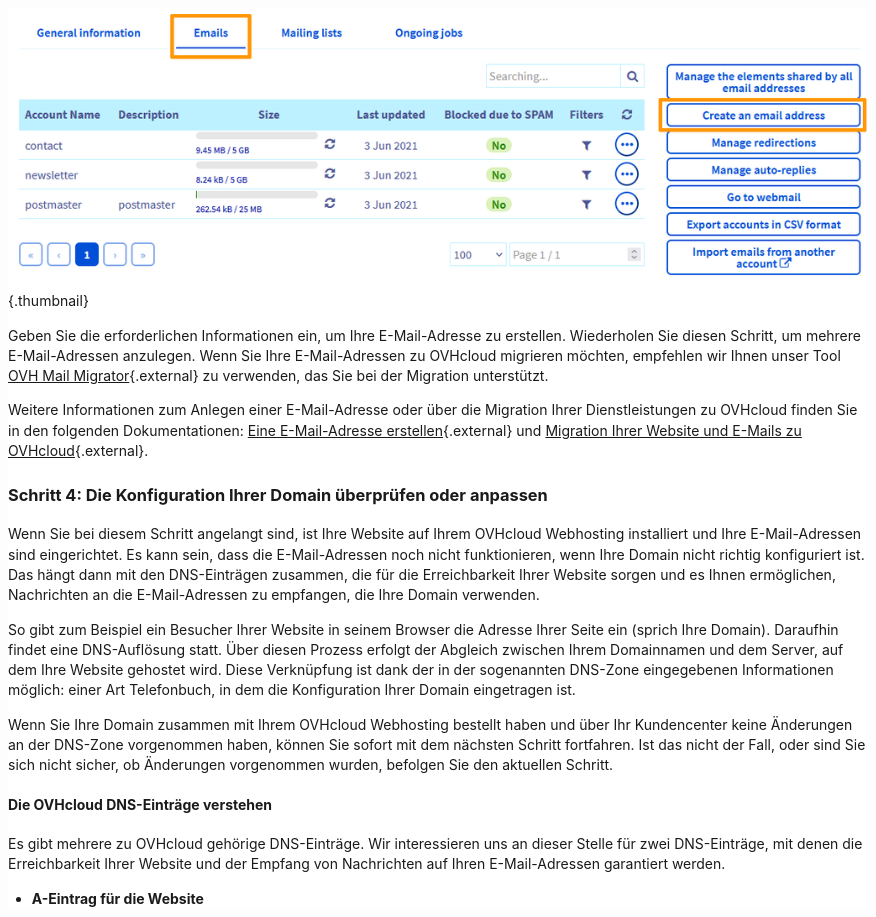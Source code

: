 ![Eine E-Mail-Adresse anlegen](images/create-an-email-address.png){.thumbnail}

Geben Sie die erforderlichen Informationen ein, um Ihre E-Mail-Adresse zu erstellen. Wiederholen Sie diesen Schritt, um mehrere E-Mail-Adressen anzulegen. Wenn Sie Ihre E-Mail-Adressen zu OVHcloud migrieren möchten, empfehlen wir Ihnen unser Tool [OVH Mail Migrator](https://omm.ovh.net/){.external} zu verwenden, das Sie bei der Migration unterstützt. 

Weitere Informationen zum Anlegen einer E-Mail-Adresse oder über die Migration Ihrer Dienstleistungen zu OVHcloud finden Sie in den folgenden Dokumentationen: [Eine E-Mail-Adresse erstellen](/pages/web_cloud/email_and_collaborative_solutions/mx_plan/email_creation){.external} und [Migration Ihrer Website und E-Mails zu OVHcloud](/pages/web_cloud/web_hosting/hosting_migrating_to_ovh){.external}.

### Schritt 4: Die Konfiguration Ihrer Domain überprüfen oder anpassen

Wenn Sie bei diesem Schritt angelangt sind, ist Ihre Website auf Ihrem OVHcloud Webhosting installiert und Ihre E-Mail-Adressen sind eingerichtet. Es kann sein, dass die E-Mail-Adressen noch nicht funktionieren, wenn Ihre Domain nicht richtig konfiguriert ist. Das hängt dann mit den DNS-Einträgen zusammen, die für die Erreichbarkeit Ihrer Website sorgen und es Ihnen ermöglichen, Nachrichten an die E-Mail-Adressen zu empfangen, die Ihre Domain verwenden.

So gibt zum Beispiel ein Besucher Ihrer Website in seinem Browser die Adresse Ihrer Seite ein (sprich Ihre Domain). Daraufhin findet eine DNS-Auflösung statt. Über diesen Prozess erfolgt der Abgleich zwischen Ihrem Domainnamen und dem Server, auf dem Ihre Website gehostet wird. Diese Verknüpfung ist dank der in der sogenannten DNS-Zone eingegebenen Informationen möglich: einer Art Telefonbuch, in dem die Konfiguration Ihrer Domain eingetragen ist.

Wenn Sie Ihre Domain zusammen mit Ihrem OVHcloud Webhosting bestellt haben und über Ihr Kundencenter keine Änderungen an der DNS-Zone vorgenommen haben, können Sie sofort mit dem nächsten Schritt fortfahren. Ist das nicht der Fall, oder sind Sie sich nicht sicher, ob Änderungen vorgenommen wurden, befolgen Sie den aktuellen Schritt.

#### Die OVHcloud DNS-Einträge verstehen 

Es gibt mehrere zu OVHcloud gehörige DNS-Einträge. Wir interessieren uns an dieser Stelle für zwei DNS-Einträge, mit denen die Erreichbarkeit Ihrer Website und der Empfang von Nachrichten auf Ihren E-Mail-Adressen garantiert werden.

- **A-Eintrag für die Website**
